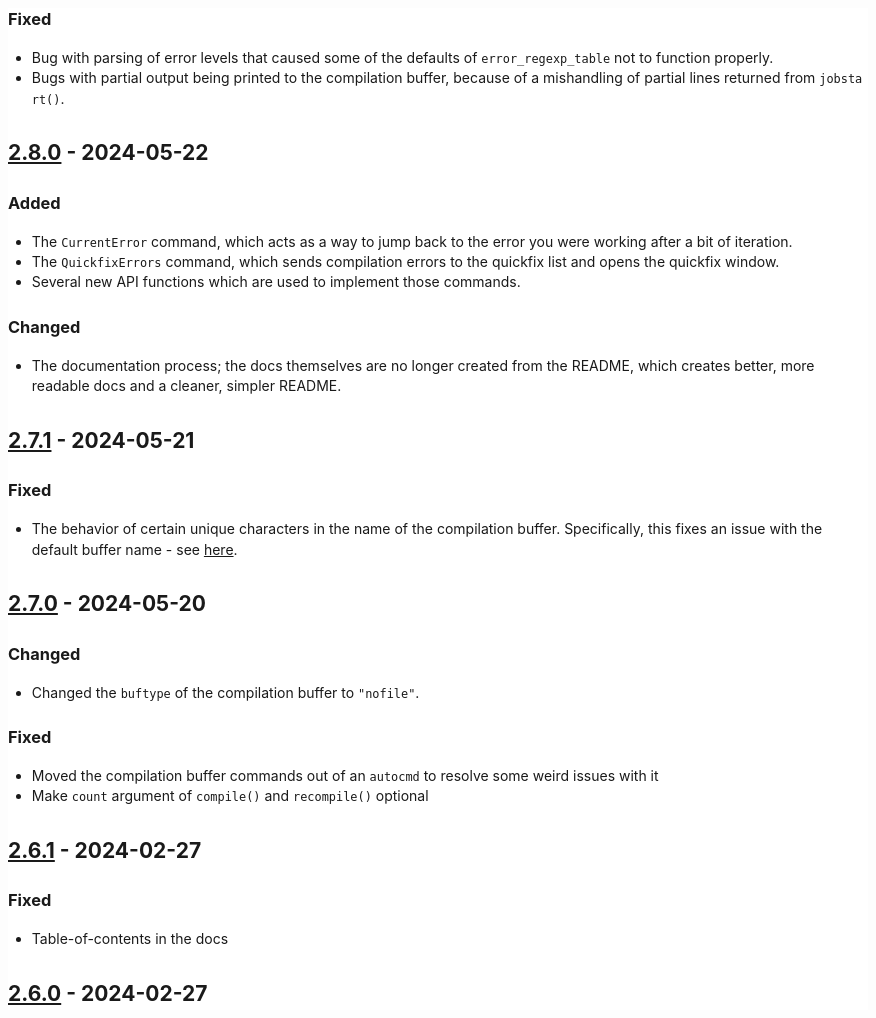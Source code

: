 ### Fixed

- Bug with parsing of error levels that caused some of the defaults of
  `error_regexp_table` not to function properly.
- Bugs with partial output being printed to the compilation buffer, because of
  a mishandling of partial lines returned from `jobstart()`.

## [2.8.0] - 2024-05-22

### Added

- The `CurrentError` command, which acts as a way to jump back to the error you
  were working after a bit of iteration.
- The `QuickfixErrors` command, which sends compilation errors to the quickfix
  list and opens the quickfix window.
- Several new API functions which are used to implement those commands.

### Changed

- The documentation process; the docs themselves are no longer created from the
  README, which creates better, more readable docs and a cleaner, simpler
  README.

## [2.7.1] - 2024-05-21

### Fixed

- The behavior of certain unique characters in the name of the compilation
  buffer. Specifically, this fixes an issue with the default buffer name - see
  [here](https://github.com/ej-shafran/compile-mode.nvim/issues/16).

## [2.7.0] - 2024-05-20

### Changed

- Changed the `buftype` of the compilation buffer to `"nofile"`.

### Fixed

- Moved the compilation buffer commands out of an `autocmd` to resolve some
  weird issues with it
- Make `count` argument of `compile()` and `recompile()` optional

## [2.6.1] - 2024-02-27

### Fixed

- Table-of-contents in the docs

## [2.6.0] - 2024-02-27


[unreleased]: https://github.com/ej-shafran/compile-mode.nvim/compare/latest...nightly
[5.3.0]: https://github.com/ej-shafran/compile-mode.nvim/compare/v5.2.0...v5.3.0
[5.2.0]: https://github.com/ej-shafran/compile-mode.nvim/compare/v5.1.0...v5.2.0
[5.1.0]: https://github.com/ej-shafran/compile-mode.nvim/compare/v5.0.2...v5.1.0
[5.0.2]: https://github.com/ej-shafran/compile-mode.nvim/compare/v5.0.1...v5.0.2
[5.0.1]: https://github.com/ej-shafran/compile-mode.nvim/compare/v5.0.0...v5.0.1
[5.0.0]: https://github.com/ej-shafran/compile-mode.nvim/compare/v4.2.0...v5.0.0
[4.2.0]: https://github.com/ej-shafran/compile-mode.nvim/compare/v4.1.1...v4.2.0
[4.1.1]: https://github.com/ej-shafran/compile-mode.nvim/compare/v4.1.0...v4.1.1
[4.1.0]: https://github.com/ej-shafran/compile-mode.nvim/compare/v4.0.1...v4.1.0
[4.0.1]: https://github.com/ej-shafran/compile-mode.nvim/compare/v4.0.0...v4.0.1
[4.0.0]: https://github.com/ej-shafran/compile-mode.nvim/compare/v3.0.1...v4.0.0
[3.0.1]: https://github.com/ej-shafran/compile-mode.nvim/compare/v3.0.0...v3.0.1
[3.0.0]: https://github.com/ej-shafran/compile-mode.nvim/compare/v2.8.0...v3.0.0
[2.8.0]: https://github.com/ej-shafran/compile-mode.nvim/compare/v2.7.1...v2.8.0
[2.7.1]: https://github.com/ej-shafran/compile-mode.nvim/compare/v2.7.0...v2.7.1
[2.7.0]: https://github.com/ej-shafran/compile-mode.nvim/compare/v2.6.1...v2.7.0
[2.6.1]: https://github.com/ej-shafran/compile-mode.nvim/compare/v2.6.0...v2.6.1
[2.6.0]: https://github.com/ej-shafran/compile-mode.nvim/compare/v2.5.0...v2.6.0
[2.5.0]: https://github.com/ej-shafran/compile-mode.nvim/compare/v2.4.0...v2.5.0
[2.4.0]: https://github.com/ej-shafran/compile-mode.nvim/compare/v2.3.1...v2.4.0
[2.3.1]: https://github.com/ej-shafran/compile-mode.nvim/compare/v2.3.0...v2.3.1
[2.3.0]: https://github.com/ej-shafran/compile-mode.nvim/compare/v2.2.0...v2.3.0
[2.2.0]: https://github.com/ej-shafran/compile-mode.nvim/compare/v2.1.1...v2.2.0
[2.1.1]: https://github.com/ej-shafran/compile-mode.nvim/compare/v2.1.0...v2.1.1
[2.1.0]: https://github.com/ej-shafran/compile-mode.nvim/compare/v2.0.2...v2.1.0
[2.0.2]: https://github.com/ej-shafran/compile-mode.nvim/compare/v2.0.1...v2.0.2
[2.0.1]: https://github.com/ej-shafran/compile-mode.nvim/compare/v2.0.0...v2.0.1
[2.0.0]: https://github.com/ej-shafran/compile-mode.nvim/compare/v1.0.6...v2.0.0
[1.0.6]: https://github.com/ej-shafran/compile-mode.nvim/compare/v1.0.5...v1.0.6
[1.0.5]: https://github.com/ej-shafran/compile-mode.nvim/compare/v1.0.4...v1.0.5
[1.0.4]: https://github.com/ej-shafran/compile-mode.nvim/compare/v1.0.3...v1.0.4
[1.0.3]: https://github.com/ej-shafran/compile-mode.nvim/compare/v1.0.2...v1.0.3
[1.0.2]: https://github.com/ej-shafran/compile-mode.nvim/compare/v1.0.1...v1.0.2
[1.0.1]: https://github.com/ej-shafran/compile-mode.nvim/compare/v1.0.0...v1.0.1